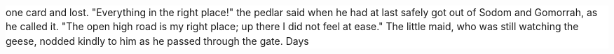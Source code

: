 one
card
and
lost.
"Everything
in
the
right
place!"
the
pedlar
said
when
he
had
at
last
safely
got
out
of
Sodom
and
Gomorrah,
as
he
called
it.
"The
open
high
road
is
my
right
place;
up
there
I
did
not
feel
at
ease."
The
little
maid,
who
was
still
watching
the
geese,
nodded
kindly
to
him
as
he
passed
through
the
gate.
Days